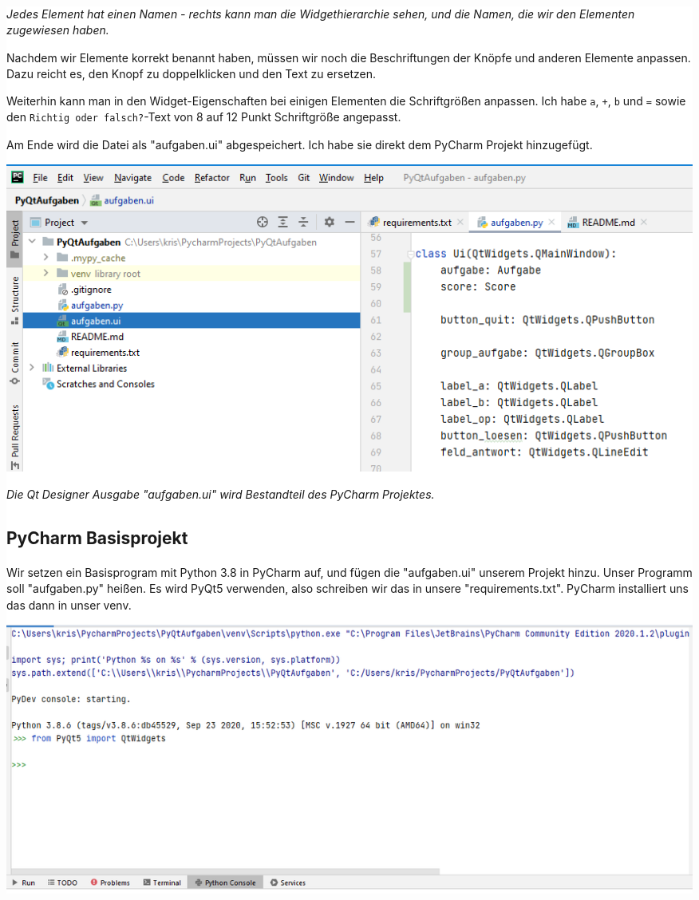 *Jedes Element hat einen Namen - rechts kann man die Widgethierarchie sehen, und die Namen, die wir den Elementen zugewiesen haben.*

Nachdem wir Elemente korrekt benannt haben, müssen wir noch die Beschriftungen der Knöpfe und anderen Elemente anpassen. Dazu reicht es, den Knopf zu doppelklicken und den Text zu ersetzen.

Weiterhin kann man in den Widget-Eigenschaften bei einigen Elementen die Schriftgrößen anpassen. Ich habe `a`, `+`, `b` und `=` sowie den `Richtig oder falsch?`-Text von 8 auf 12 Punkt Schriftgröße angepasst.

Am Ende wird die Datei als "aufgaben.ui" abgespeichert. Ich habe sie direkt dem PyCharm Projekt hinzugefügt.

![](/uploads/2021/02/aufgaben-07.png)

*Die Qt Designer Ausgabe "aufgaben.ui" wird Bestandteil des PyCharm Projektes.*

## PyCharm Basisprojekt

Wir setzen ein Basisprogram mit Python 3.8 in PyCharm auf, und fügen die "aufgaben.ui" unserem Projekt hinzu. Unser Programm soll "aufgaben.py" heißen. Es wird PyQt5 verwenden, also schreiben wir das in unsere "requirements.txt". PyCharm installiert uns das dann in unser venv.

![](/uploads/2021/02/aufgaben-08.png)
